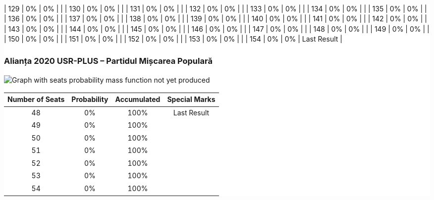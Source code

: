 | 129 | 0% | 0% |  |
| 130 | 0% | 0% |  |
| 131 | 0% | 0% |  |
| 132 | 0% | 0% |  |
| 133 | 0% | 0% |  |
| 134 | 0% | 0% |  |
| 135 | 0% | 0% |  |
| 136 | 0% | 0% |  |
| 137 | 0% | 0% |  |
| 138 | 0% | 0% |  |
| 139 | 0% | 0% |  |
| 140 | 0% | 0% |  |
| 141 | 0% | 0% |  |
| 142 | 0% | 0% |  |
| 143 | 0% | 0% |  |
| 144 | 0% | 0% |  |
| 145 | 0% | 0% |  |
| 146 | 0% | 0% |  |
| 147 | 0% | 0% |  |
| 148 | 0% | 0% |  |
| 149 | 0% | 0% |  |
| 150 | 0% | 0% |  |
| 151 | 0% | 0% |  |
| 152 | 0% | 0% |  |
| 153 | 0% | 0% |  |
| 154 | 0% | 0% | Last Result |

### Alianța 2020 USR-PLUS – Partidul Mișcarea Populară

![Graph with seats probability mass function not yet produced](2019-09-24-USR-coalitions-seats-pmf-a2020–pmp.png "Seats Probability Mass Function")

| Number of Seats | Probability | Accumulated | Special Marks |
|:---------------:|:-----------:|:-----------:|:-------------:|
| 48 | 0% | 100% | Last Result |
| 49 | 0% | 100% |  |
| 50 | 0% | 100% |  |
| 51 | 0% | 100% |  |
| 52 | 0% | 100% |  |
| 53 | 0% | 100% |  |
| 54 | 0% | 100% |  |